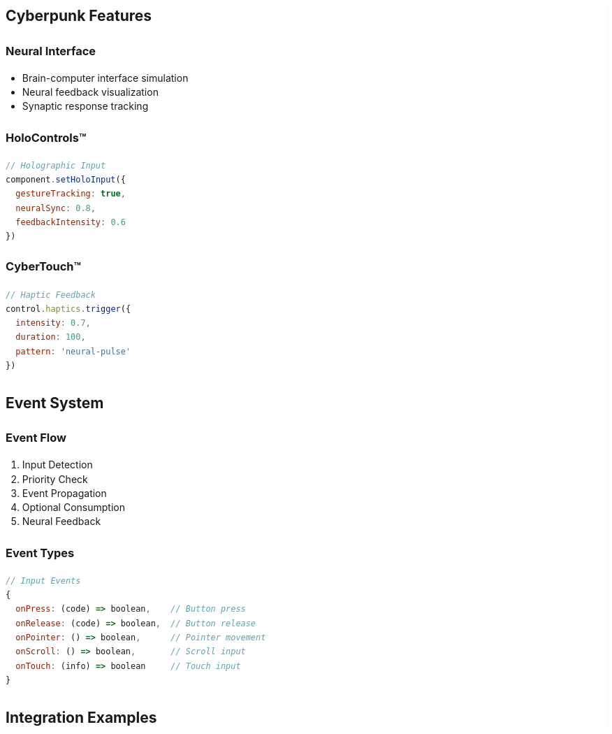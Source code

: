 ## Cyberpunk Features

### Neural Interface
- Brain-computer interface simulation
- Neural feedback visualization
- Synaptic response tracking

### HoloControls™
```javascript
// Holographic Input
component.setHoloInput({
  gestureTracking: true,
  neuralSync: 0.8,
  feedbackIntensity: 0.6
})
```

### CyberTouch™
```javascript
// Haptic Feedback
control.haptics.trigger({
  intensity: 0.7,
  duration: 100,
  pattern: 'neural-pulse'
})
```

## Event System

### Event Flow
1. Input Detection
2. Priority Check
3. Event Propagation
4. Optional Consumption
5. Neural Feedback

### Event Types
```javascript
// Input Events
{
  onPress: (code) => boolean,    // Button press
  onRelease: (code) => boolean,  // Button release
  onPointer: () => boolean,      // Pointer movement
  onScroll: () => boolean,       // Scroll input
  onTouch: (info) => boolean     // Touch input
}
```

## Integration Examples
